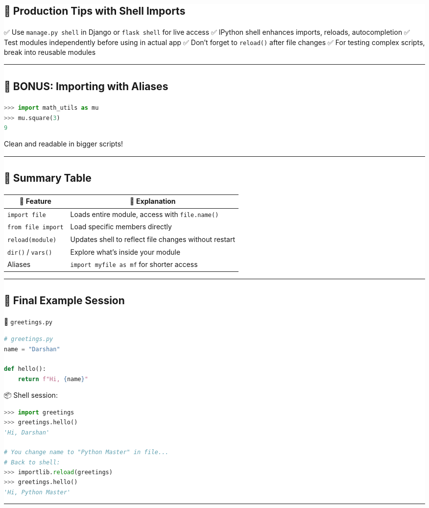 
## 💼 Production Tips with Shell Imports

✅ Use `manage.py shell` in Django or `flask shell` for live access
✅ IPython shell enhances imports, reloads, autocompletion
✅ Test modules independently before using in actual app
✅ Don’t forget to `reload()` after file changes
✅ For testing complex scripts, break into reusable modules

---

## 🚀 BONUS: Importing with Aliases

```python
>>> import math_utils as mu
>>> mu.square(3)
9
```

Clean and readable in bigger scripts!

---

## 🧾 Summary Table

| 🧩 Feature         | 💬 Explanation                                        |
| ------------------ | ----------------------------------------------------- |
| `import file`      | Loads entire module, access with `file.name()`        |
| `from file import` | Load specific members directly                        |
| `reload(module)`   | Updates shell to reflect file changes without restart |
| `dir()` / `vars()` | Explore what’s inside your module                     |
| Aliases            | `import myfile as mf` for shorter access              |

---

## 🧪 Final Example Session

📁 `greetings.py`

```python
# greetings.py
name = "Darshan"

def hello():
    return f"Hi, {name}"
```

📦 Shell session:

```python
>>> import greetings
>>> greetings.hello()
'Hi, Darshan'

# You change name to "Python Master" in file...
# Back to shell:
>>> importlib.reload(greetings)
>>> greetings.hello()
'Hi, Python Master'
```

---
